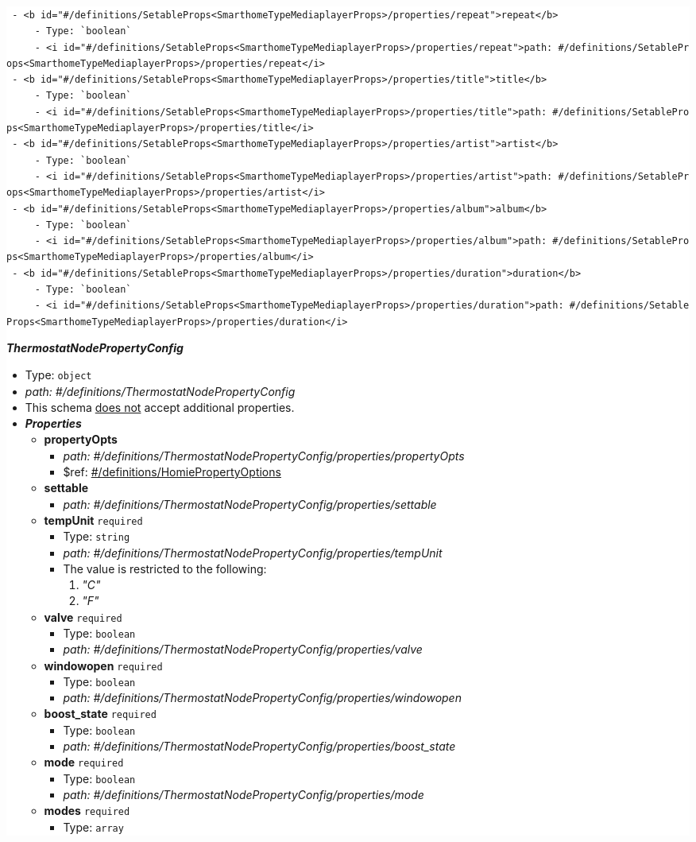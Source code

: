 	 - <b id="#/definitions/SetableProps<SmarthomeTypeMediaplayerProps>/properties/repeat">repeat</b>
		 - Type: `boolean`
		 - <i id="#/definitions/SetableProps<SmarthomeTypeMediaplayerProps>/properties/repeat">path: #/definitions/SetableProps<SmarthomeTypeMediaplayerProps>/properties/repeat</i>
	 - <b id="#/definitions/SetableProps<SmarthomeTypeMediaplayerProps>/properties/title">title</b>
		 - Type: `boolean`
		 - <i id="#/definitions/SetableProps<SmarthomeTypeMediaplayerProps>/properties/title">path: #/definitions/SetableProps<SmarthomeTypeMediaplayerProps>/properties/title</i>
	 - <b id="#/definitions/SetableProps<SmarthomeTypeMediaplayerProps>/properties/artist">artist</b>
		 - Type: `boolean`
		 - <i id="#/definitions/SetableProps<SmarthomeTypeMediaplayerProps>/properties/artist">path: #/definitions/SetableProps<SmarthomeTypeMediaplayerProps>/properties/artist</i>
	 - <b id="#/definitions/SetableProps<SmarthomeTypeMediaplayerProps>/properties/album">album</b>
		 - Type: `boolean`
		 - <i id="#/definitions/SetableProps<SmarthomeTypeMediaplayerProps>/properties/album">path: #/definitions/SetableProps<SmarthomeTypeMediaplayerProps>/properties/album</i>
	 - <b id="#/definitions/SetableProps<SmarthomeTypeMediaplayerProps>/properties/duration">duration</b>
		 - Type: `boolean`
		 - <i id="#/definitions/SetableProps<SmarthomeTypeMediaplayerProps>/properties/duration">path: #/definitions/SetableProps<SmarthomeTypeMediaplayerProps>/properties/duration</i>


**_ThermostatNodePropertyConfig_**

 - Type: `object`
 - <i id="#/definitions/ThermostatNodePropertyConfig">path: #/definitions/ThermostatNodePropertyConfig</i>
 - This schema <u>does not</u> accept additional properties.
 - **_Properties_**
	 - <b id="#/definitions/ThermostatNodePropertyConfig/properties/propertyOpts">propertyOpts</b>
		 - <i id="#/definitions/ThermostatNodePropertyConfig/properties/propertyOpts">path: #/definitions/ThermostatNodePropertyConfig/properties/propertyOpts</i>
		 - &#36;ref: [#/definitions/HomiePropertyOptions](#/definitions/HomiePropertyOptions)
	 - <b id="#/definitions/ThermostatNodePropertyConfig/properties/settable">settable</b>
		 - <i id="#/definitions/ThermostatNodePropertyConfig/properties/settable">path: #/definitions/ThermostatNodePropertyConfig/properties/settable</i>
	 - <b id="#/definitions/ThermostatNodePropertyConfig/properties/tempUnit">tempUnit</b> `required`
		 - Type: `string`
		 - <i id="#/definitions/ThermostatNodePropertyConfig/properties/tempUnit">path: #/definitions/ThermostatNodePropertyConfig/properties/tempUnit</i>
		 - The value is restricted to the following: 
			 1. _"C"_
			 2. _"F"_
	 - <b id="#/definitions/ThermostatNodePropertyConfig/properties/valve">valve</b> `required`
		 - Type: `boolean`
		 - <i id="#/definitions/ThermostatNodePropertyConfig/properties/valve">path: #/definitions/ThermostatNodePropertyConfig/properties/valve</i>
	 - <b id="#/definitions/ThermostatNodePropertyConfig/properties/windowopen">windowopen</b> `required`
		 - Type: `boolean`
		 - <i id="#/definitions/ThermostatNodePropertyConfig/properties/windowopen">path: #/definitions/ThermostatNodePropertyConfig/properties/windowopen</i>
	 - <b id="#/definitions/ThermostatNodePropertyConfig/properties/boost_state">boost_state</b> `required`
		 - Type: `boolean`
		 - <i id="#/definitions/ThermostatNodePropertyConfig/properties/boost_state">path: #/definitions/ThermostatNodePropertyConfig/properties/boost_state</i>
	 - <b id="#/definitions/ThermostatNodePropertyConfig/properties/mode">mode</b> `required`
		 - Type: `boolean`
		 - <i id="#/definitions/ThermostatNodePropertyConfig/properties/mode">path: #/definitions/ThermostatNodePropertyConfig/properties/mode</i>
	 - <b id="#/definitions/ThermostatNodePropertyConfig/properties/modes">modes</b> `required`
		 - Type: `array`